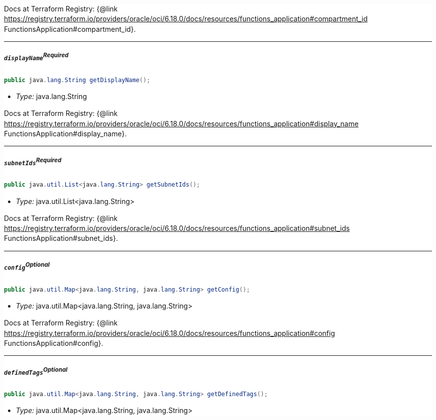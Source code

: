 Docs at Terraform Registry: {@link https://registry.terraform.io/providers/oracle/oci/6.18.0/docs/resources/functions_application#compartment_id FunctionsApplication#compartment_id}.

---

##### `displayName`<sup>Required</sup> <a name="displayName" id="rhizo-co-terraform-provider-oci.functionsApplication.FunctionsApplicationConfig.property.displayName"></a>

```java
public java.lang.String getDisplayName();
```

- *Type:* java.lang.String

Docs at Terraform Registry: {@link https://registry.terraform.io/providers/oracle/oci/6.18.0/docs/resources/functions_application#display_name FunctionsApplication#display_name}.

---

##### `subnetIds`<sup>Required</sup> <a name="subnetIds" id="rhizo-co-terraform-provider-oci.functionsApplication.FunctionsApplicationConfig.property.subnetIds"></a>

```java
public java.util.List<java.lang.String> getSubnetIds();
```

- *Type:* java.util.List<java.lang.String>

Docs at Terraform Registry: {@link https://registry.terraform.io/providers/oracle/oci/6.18.0/docs/resources/functions_application#subnet_ids FunctionsApplication#subnet_ids}.

---

##### `config`<sup>Optional</sup> <a name="config" id="rhizo-co-terraform-provider-oci.functionsApplication.FunctionsApplicationConfig.property.config"></a>

```java
public java.util.Map<java.lang.String, java.lang.String> getConfig();
```

- *Type:* java.util.Map<java.lang.String, java.lang.String>

Docs at Terraform Registry: {@link https://registry.terraform.io/providers/oracle/oci/6.18.0/docs/resources/functions_application#config FunctionsApplication#config}.

---

##### `definedTags`<sup>Optional</sup> <a name="definedTags" id="rhizo-co-terraform-provider-oci.functionsApplication.FunctionsApplicationConfig.property.definedTags"></a>

```java
public java.util.Map<java.lang.String, java.lang.String> getDefinedTags();
```

- *Type:* java.util.Map<java.lang.String, java.lang.String>
